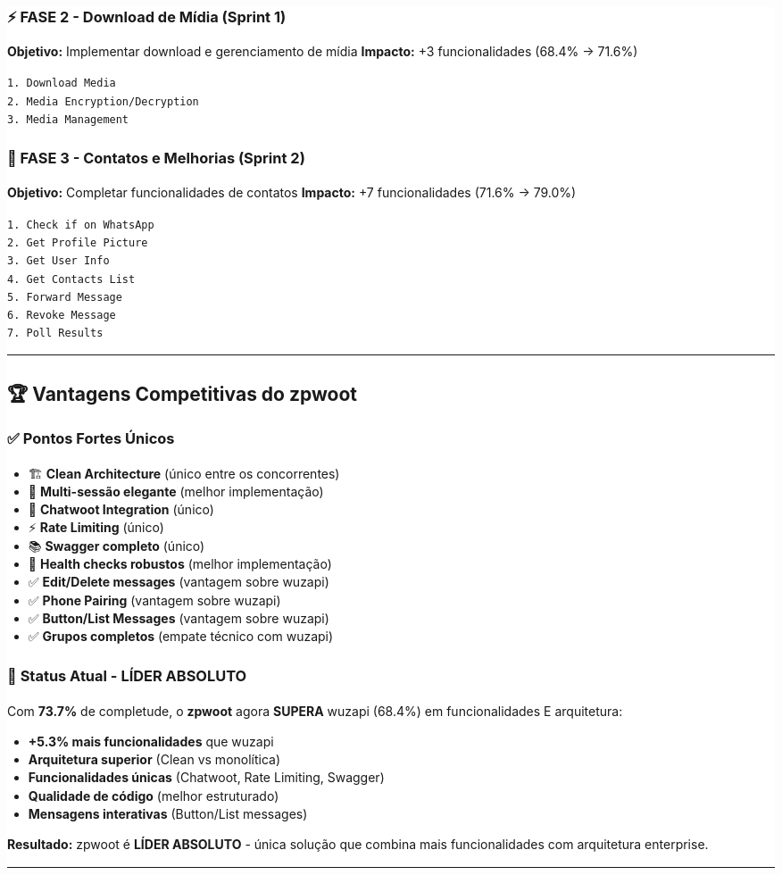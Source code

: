 ### **⚡ FASE 2 - Download de Mídia (Sprint 1)**
**Objetivo:** Implementar download e gerenciamento de mídia
**Impacto:** +3 funcionalidades (68.4% → 71.6%)

```
1. Download Media
2. Media Encryption/Decryption
3. Media Management
```

### **🔧 FASE 3 - Contatos e Melhorias (Sprint 2)**
**Objetivo:** Completar funcionalidades de contatos
**Impacto:** +7 funcionalidades (71.6% → 79.0%)

```
1. Check if on WhatsApp
2. Get Profile Picture
3. Get User Info
4. Get Contacts List
5. Forward Message
6. Revoke Message
7. Poll Results
```

---

## 🏆 **Vantagens Competitivas do zpwoot**

### ✅ **Pontos Fortes Únicos**
- 🏗️ **Clean Architecture** (único entre os concorrentes)
- 🔄 **Multi-sessão elegante** (melhor implementação)
- 🔗 **Chatwoot Integration** (único)
- ⚡ **Rate Limiting** (único)
- 📚 **Swagger completo** (único)
- 🏥 **Health checks robustos** (melhor implementação)
- ✅ **Edit/Delete messages** (vantagem sobre wuzapi)
- ✅ **Phone Pairing** (vantagem sobre wuzapi)
- ✅ **Button/List Messages** (vantagem sobre wuzapi)
- ✅ **Grupos completos** (empate técnico com wuzapi)

### 🎯 **Status Atual - LÍDER ABSOLUTO**
Com **73.7%** de completude, o **zpwoot** agora **SUPERA** wuzapi (68.4%) em funcionalidades E arquitetura:
- **+5.3% mais funcionalidades** que wuzapi
- **Arquitetura superior** (Clean vs monolítica)
- **Funcionalidades únicas** (Chatwoot, Rate Limiting, Swagger)
- **Qualidade de código** (melhor estruturado)
- **Mensagens interativas** (Button/List messages)

**Resultado:** zpwoot é **LÍDER ABSOLUTO** - única solução que combina mais funcionalidades com arquitetura enterprise.

---